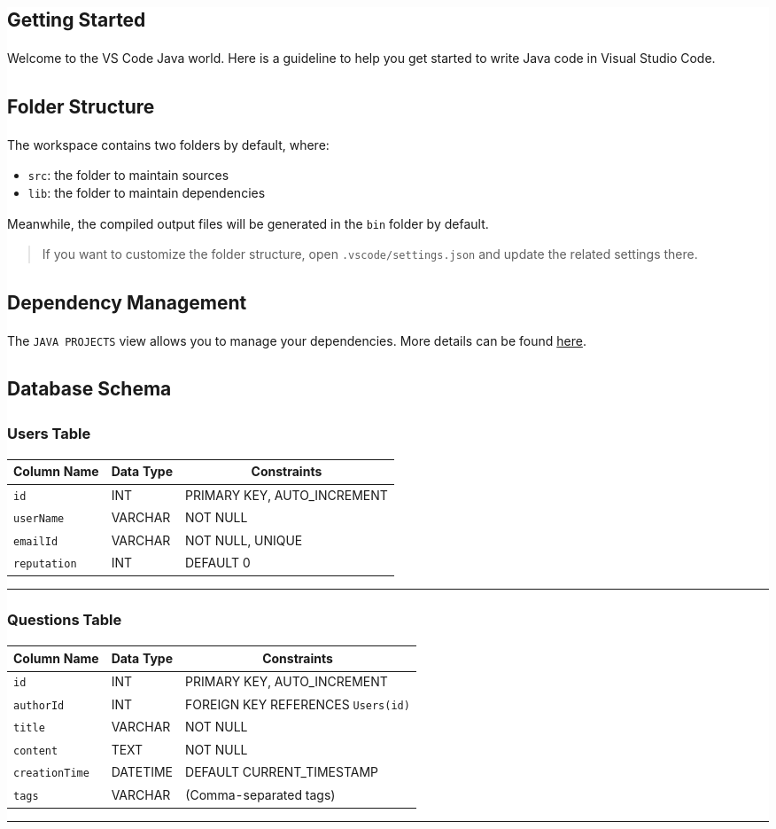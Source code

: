 ## Getting Started

Welcome to the VS Code Java world. Here is a guideline to help you get started to write Java code in Visual Studio Code.

## Folder Structure

The workspace contains two folders by default, where:

- `src`: the folder to maintain sources
- `lib`: the folder to maintain dependencies

Meanwhile, the compiled output files will be generated in the `bin` folder by default.

> If you want to customize the folder structure, open `.vscode/settings.json` and update the related settings there.

## Dependency Management

The `JAVA PROJECTS` view allows you to manage your dependencies. More details can be found [here](https://github.com/microsoft/vscode-java-dependency#manage-dependencies).

## Database Schema

### Users Table
| Column Name   | Data Type | Constraints                     |
|---------------|-----------|---------------------------------|
| `id`          | INT       | PRIMARY KEY, AUTO_INCREMENT     |
| `userName`    | VARCHAR   | NOT NULL                       |
| `emailId`     | VARCHAR   | NOT NULL, UNIQUE               |
| `reputation`  | INT       | DEFAULT 0                      |

---

### Questions Table
| Column Name    | Data Type | Constraints                     |
|----------------|-----------|---------------------------------|
| `id`           | INT       | PRIMARY KEY, AUTO_INCREMENT     |
| `authorId`     | INT       | FOREIGN KEY REFERENCES `Users(id)` |
| `title`        | VARCHAR   | NOT NULL                       |
| `content`      | TEXT      | NOT NULL                       |
| `creationTime` | DATETIME  | DEFAULT CURRENT_TIMESTAMP       |
| `tags`         | VARCHAR   | (Comma-separated tags)          |

---